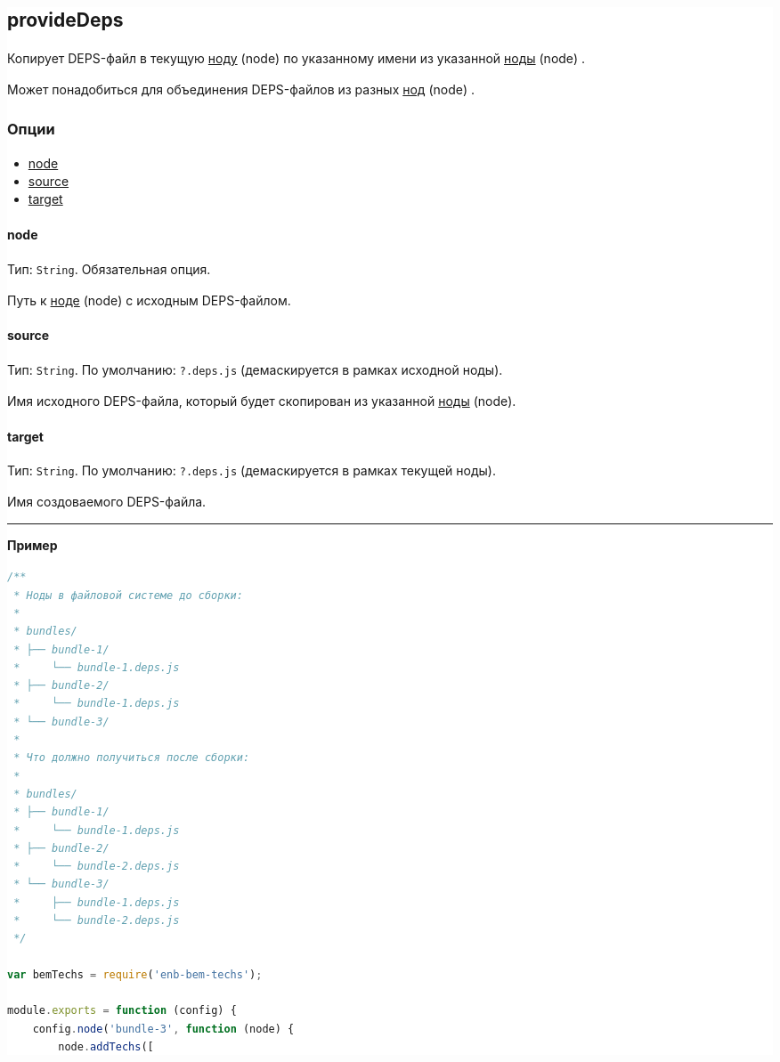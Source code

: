 ```js
```

provideDeps
-----------

Копирует DEPS-файл в текущую [ноду](https://github.com/enb-make/enb#Терминология) (node) по указанному имени из указанной [ноды](https://github.com/enb-make/enb#Терминология) (node) .

Может понадобиться для объединения DEPS-файлов из разных [нод](https://github.com/enb-make/enb#Терминология) (node) .

### Опции

* [node](#node)
* [source](#source-3)
* [target](#target-7)

#### node

Тип: `String`. Обязательная опция.

Путь к [ноде](#https://github.com/enb-make/enb#Терминология) (node) с исходным DEPS-файлом.

#### source

Тип: `String`. По умолчанию: `?.deps.js` (демаскируется в рамках исходной ноды).

Имя исходного DEPS-файла, который будет скопирован из указанной [ноды](https://github.com/enb-make/enb#Терминология) (node).

#### target

Тип: `String`. По умолчанию: `?.deps.js` (демаскируется в рамках текущей ноды).

Имя создоваемого DEPS-файла.

--------------------------------------

**Пример**

```js
/**
 * Ноды в файловой системе до сборки:
 *
 * bundles/
 * ├── bundle-1/
 *     └── bundle-1.deps.js
 * ├── bundle-2/
 *     └── bundle-1.deps.js
 * └── bundle-3/
 *
 * Что должно получиться после сборки:
 *
 * bundles/
 * ├── bundle-1/
 *     └── bundle-1.deps.js
 * ├── bundle-2/
 *     └── bundle-2.deps.js
 * └── bundle-3/
 *     ├── bundle-1.deps.js
 *     └── bundle-2.deps.js
 */

var bemTechs = require('enb-bem-techs');

module.exports = function (config) {
    config.node('bundle-3', function (node) {
        node.addTechs([
```